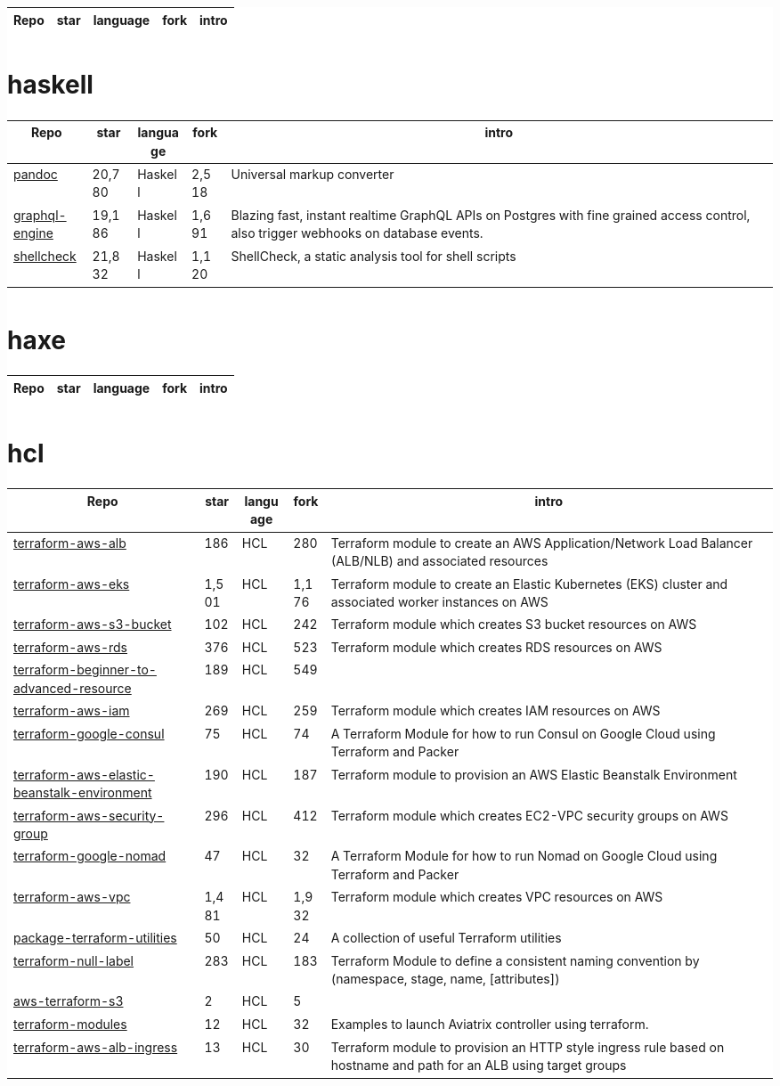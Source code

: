 Repo|star|language|fork|intro
-|-|-|-|-



# haskell

Repo|star|language|fork|intro
-|-|-|-|-
[pandoc](https://github.com/jgm/pandoc)|20,780|Haskell|2,518|Universal markup converter
[graphql-engine](https://github.com/hasura/graphql-engine)|19,186|Haskell|1,691|Blazing fast, instant realtime GraphQL APIs on Postgres with fine grained access control, also trigger webhooks on database events.
[shellcheck](https://github.com/koalaman/shellcheck)|21,832|Haskell|1,120|ShellCheck, a static analysis tool for shell scripts


# haxe

Repo|star|language|fork|intro
-|-|-|-|-



# hcl

Repo|star|language|fork|intro
-|-|-|-|-
[terraform-aws-alb](https://github.com/terraform-aws-modules/terraform-aws-alb)|186|HCL|280|Terraform module to create an AWS Application/Network Load Balancer (ALB/NLB) and associated resources
[terraform-aws-eks](https://github.com/terraform-aws-modules/terraform-aws-eks)|1,501|HCL|1,176|Terraform module to create an Elastic Kubernetes (EKS) cluster and associated worker instances on AWS
[terraform-aws-s3-bucket](https://github.com/terraform-aws-modules/terraform-aws-s3-bucket)|102|HCL|242|Terraform module which creates S3 bucket resources on AWS
[terraform-aws-rds](https://github.com/terraform-aws-modules/terraform-aws-rds)|376|HCL|523|Terraform module which creates RDS resources on AWS
[terraform-beginner-to-advanced-resource](https://github.com/zealvora/terraform-beginner-to-advanced-resource)|189|HCL|549|
[terraform-aws-iam](https://github.com/terraform-aws-modules/terraform-aws-iam)|269|HCL|259|Terraform module which creates IAM resources on AWS
[terraform-google-consul](https://github.com/hashicorp/terraform-google-consul)|75|HCL|74|A Terraform Module for how to run Consul on Google Cloud using Terraform and Packer
[terraform-aws-elastic-beanstalk-environment](https://github.com/cloudposse/terraform-aws-elastic-beanstalk-environment)|190|HCL|187|Terraform module to provision an AWS Elastic Beanstalk Environment
[terraform-aws-security-group](https://github.com/terraform-aws-modules/terraform-aws-security-group)|296|HCL|412|Terraform module which creates EC2-VPC security groups on AWS
[terraform-google-nomad](https://github.com/hashicorp/terraform-google-nomad)|47|HCL|32|A Terraform Module for how to run Nomad on Google Cloud using Terraform and Packer
[terraform-aws-vpc](https://github.com/terraform-aws-modules/terraform-aws-vpc)|1,481|HCL|1,932|Terraform module which creates VPC resources on AWS
[package-terraform-utilities](https://github.com/gruntwork-io/package-terraform-utilities)|50|HCL|24|A collection of useful Terraform utilities
[terraform-null-label](https://github.com/cloudposse/terraform-null-label)|283|HCL|183|Terraform Module to define a consistent naming convention by (namespace, stage, name, [attributes])
[aws-terraform-s3](https://github.com/rackspace-infrastructure-automation/aws-terraform-s3)|2|HCL|5|
[terraform-modules](https://github.com/AviatrixSystems/terraform-modules)|12|HCL|32|Examples to launch Aviatrix controller using terraform.
[terraform-aws-alb-ingress](https://github.com/cloudposse/terraform-aws-alb-ingress)|13|HCL|30|Terraform module to provision an HTTP style ingress rule based on hostname and path for an ALB using target groups
